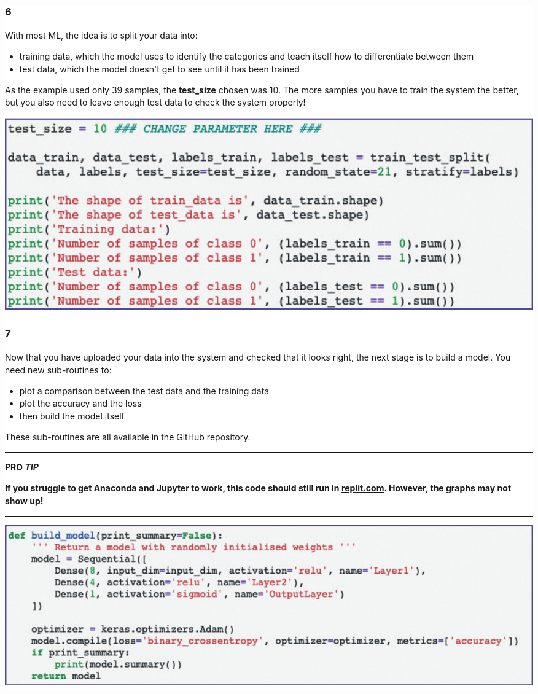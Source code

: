 ### 6

With most ML, the idea is to split your data into:

- training data, which the model uses to identify the categories and teach itself how to differentiate between them
- test data, which the model doesn't get to see until it has been trained

As the example used only 39 samples, the **test_size** chosen was 10. The more samples you have to train the system the better, but you also need to leave enough test data to check the system properly!

![CH16_IMG06](/images/CH16_IMG06.png)

### 7

Now that you have uploaded your data into the system and checked that it looks right, the next stage is to build a model. You need new sub-routines to:

- plot a comparison between the test data and the training data
- plot the accuracy and the loss
- then build the model itself

These sub-routines are all available in the GitHub repository.

___

**PRO _TIP_**

**If you struggle to get Anaconda and Jupyter to work, this code should still run in [replit.com](https://replit.com/). However, the graphs may not show up!**

____

![CH16_IMG07](/images/CH16_IMG07.png)

